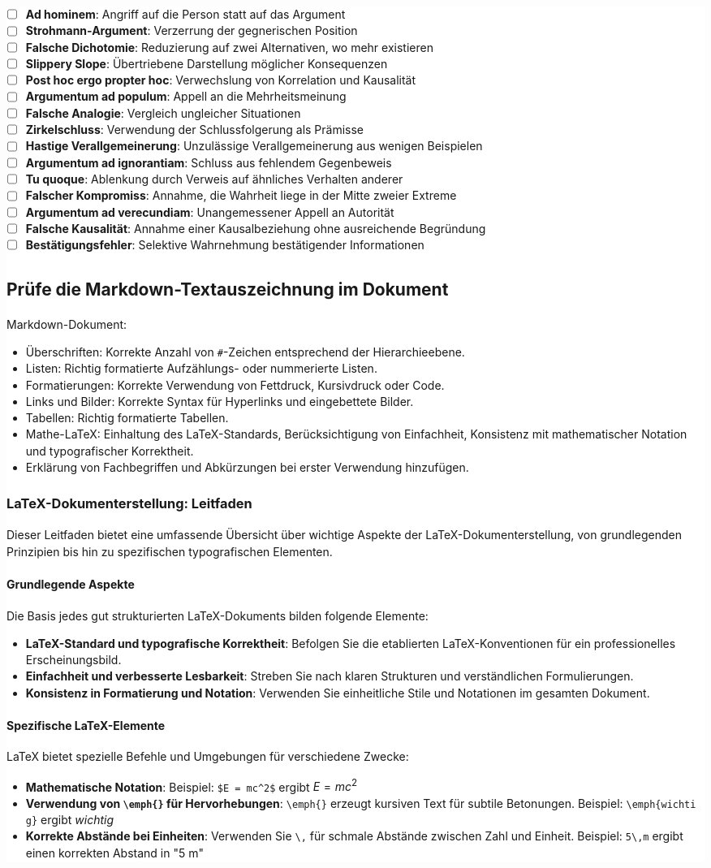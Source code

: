- [ ] **Ad hominem**: Angriff auf die Person statt auf das Argument
- [ ] **Strohmann-Argument**: Verzerrung der gegnerischen Position
- [ ] **Falsche Dichotomie**: Reduzierung auf zwei Alternativen, wo mehr existieren
- [ ] **Slippery Slope**: Übertriebene Darstellung möglicher Konsequenzen
- [ ] **Post hoc ergo propter hoc**: Verwechslung von Korrelation und Kausalität
- [ ] **Argumentum ad populum**: Appell an die Mehrheitsmeinung
- [ ] **Falsche Analogie**: Vergleich ungleicher Situationen
- [ ] **Zirkelschluss**: Verwendung der Schlussfolgerung als Prämisse
- [ ] **Hastige Verallgemeinerung**: Unzulässige Verallgemeinerung aus wenigen Beispielen
- [ ] **Argumentum ad ignorantiam**: Schluss aus fehlendem Gegenbeweis
- [ ] **Tu quoque**: Ablenkung durch Verweis auf ähnliches Verhalten anderer
- [ ] **Falscher Kompromiss**: Annahme, die Wahrheit liege in der Mitte zweier Extreme
- [ ] **Argumentum ad verecundiam**: Unangemessener Appell an Autorität
- [ ] **Falsche Kausalität**: Annahme einer Kausalbeziehung ohne ausreichende Begründung
- [ ] **Bestätigungsfehler**: Selektive Wahrnehmung bestätigender Informationen

## Prüfe die Markdown-Textauszeichnung im Dokument

Markdown-Dokument:

- Überschriften: Korrekte Anzahl von `#`-Zeichen entsprechend der Hierarchieebene.
- Listen: Richtig formatierte Aufzählungs- oder nummerierte Listen.
- Formatierungen: Korrekte Verwendung von Fettdruck, Kursivdruck oder Code.
- Links und Bilder: Korrekte Syntax für Hyperlinks und eingebettete Bilder.
- Tabellen: Richtig formatierte Tabellen.
- Mathe-LaTeX: Einhaltung des LaTeX-Standards, Berücksichtigung von Einfachheit, Konsistenz mit mathematischer Notation und typografischer Korrektheit.
- Erklärung von Fachbegriffen und Abkürzungen bei erster Verwendung hinzufügen.

### LaTeX-Dokumenterstellung: Leitfaden

Dieser Leitfaden bietet eine umfassende Übersicht über wichtige Aspekte der LaTeX-Dokumenterstellung, von grundlegenden Prinzipien bis hin zu spezifischen typografischen Elementen.

#### Grundlegende Aspekte

Die Basis jedes gut strukturierten LaTeX-Dokuments bilden folgende Elemente:

- **LaTeX-Standard und typografische Korrektheit**: Befolgen Sie die etablierten LaTeX-Konventionen für ein professionelles Erscheinungsbild.
- **Einfachheit und verbesserte Lesbarkeit**: Streben Sie nach klaren Strukturen und verständlichen Formulierungen.
- **Konsistenz in Formatierung und Notation**: Verwenden Sie einheitliche Stile und Notationen im gesamten Dokument.

#### Spezifische LaTeX-Elemente

LaTeX bietet spezielle Befehle und Umgebungen für verschiedene Zwecke:

- **Mathematische Notation**: 
  Beispiel: `$E = mc^2$` ergibt $E = mc^2$
- **Verwendung von `\emph{}` für Hervorhebungen**: 
  `\emph{}` erzeugt kursiven Text für subtile Betonungen.
  Beispiel: `\emph{wichtig}` ergibt *wichtig*
- **Korrekte Abstände bei Einheiten**: 
  Verwenden Sie `\,` für schmale Abstände zwischen Zahl und Einheit.
  Beispiel: `5\,m` ergibt einen korrekten Abstand in "5 m"
